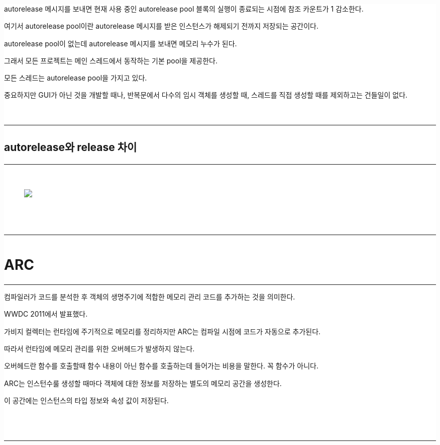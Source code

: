 
autorelease 메시지를 보내면 현재 사용 중인 autorelease pool 블록의 실행이 종료되는 시점에 참조 카운트가 1 감소한다.

여기서 autorelease pool이란 autorelease 메시지를 받은 인스턴스가 해제되기 전까지 저장되는 공간이다.

autorelease pool이 없는데 autorelease 메시지를 보내면 메모리 누수가 된다.

그래서 모든 프로젝트는 메인 스레드에서 동작하는 기본 pool을 제공한다.

모든 스레드는 autorelease pool을 가지고 있다.

중요하지만 GUI가 아닌 것을 개발할 때나, 반복문에서 다수의 임시 객체를 생성할 때, 스레드를 직접 생성할 때를 제외하고는 건들일이 없다.


<br />

---

## autorelease와 release 차이

---

<br />

<figure>
	<a href="https://user-images.githubusercontent.com/79088896/188557481-2eb7b695-5e9e-4809-9945-4b73b54a73da.jpg">
		<img src="https://user-images.githubusercontent.com/79088896/188557481-2eb7b695-5e9e-4809-9945-4b73b54a73da.jpg" class="w8" />
	</a>
</figure>

<br />
<br />

---

# ARC

---

컴파일러가 코드를 분석한 후 객체의 생명주기에 적합한 메모리 관리 코드를 추가하는 것을 의미한다.

WWDC 2011에서 발표했다.

가비지 컬렉터는 런타임에 주기적으로 메모리를 정리하지만 ARC는 컴파일 시점에 코드가 자동으로 추가된다.

따라서 런타임에 메모리 관리를 위한 오버헤드가 발생하지 않는다.

오버헤드란 함수를 호출할때 함수 내용이 아닌 함수를 호출하는데 들어가는 비용을 말한다. 꼭 함수가 아니다.

ARC는 인스턴수룰 생성할 때마다 객체에 대한 정보를 저장하는 별도의 메모리 공간을 생성한다.

이 공간에는 인스턴스의 타입 정보와 속성 값이 저장된다.

<br />
<br />

---
